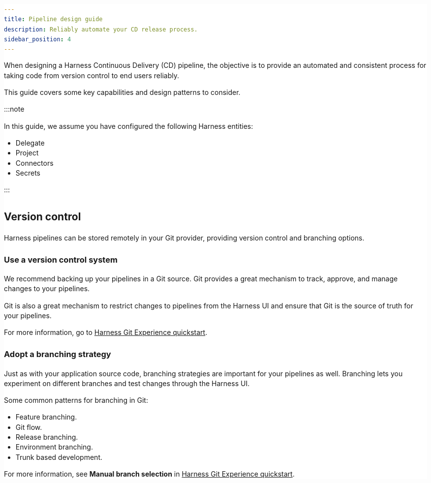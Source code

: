 ```yaml
---
title: Pipeline design guide
description: Reliably automate your CD release process.
sidebar_position: 4
---
```


When designing a Harness Continuous Delivery (CD) pipeline, the objective is to provide an automated and consistent process for taking code from version control to end users reliably.  

This guide covers some key capabilities and design patterns to consider.

:::note

In this guide, we assume you have configured the following Harness entities:

- Delegate
- Project
- Connectors
- Secrets

:::

## Version control

Harness pipelines can be stored remotely in your Git provider, providing version control and branching options.

### Use a version control system

We recommend backing up your pipelines in a Git source. Git provides a great mechanism to track, approve, and manage changes to your pipelines. 

Git is also a great mechanism to restrict changes to pipelines from the Harness UI and ensure that Git is the source of truth for your pipelines.

For more information, go to [Harness Git Experience quickstart](/docs/platform/git-experience/configure-git-experience-for-harness-entities).

### Adopt a branching strategy

Just as with your application source code, branching strategies are important for your pipelines as well. Branching lets you experiment on different branches and test changes through the Harness UI.

Some common patterns for branching in Git:

- Feature branching.
- Git flow.
- Release branching.
- Environment branching.
- Trunk based development.

For more information, see **Manual branch selection** in [Harness Git Experience quickstart](/docs/platform/git-experience/configure-git-experience-for-harness-entities).


